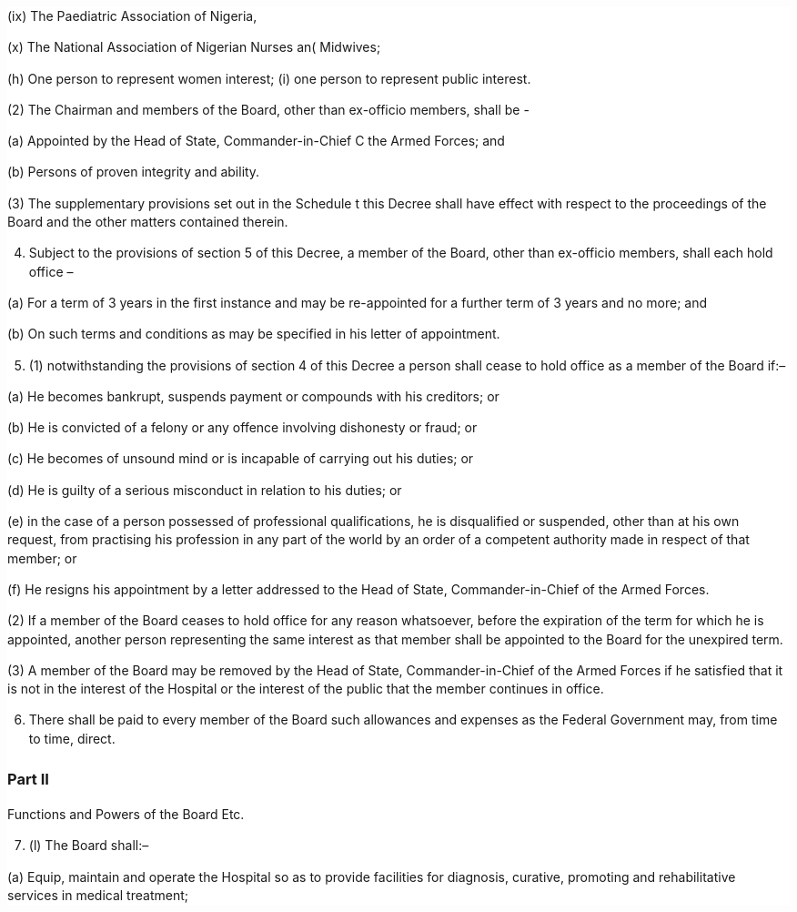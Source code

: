 (ix) The Paediatric Association of Nigeria,

(x) The National Association of Nigerian Nurses an( Midwives;

(h) One person to represent women interest; (i) one person to represent public interest.

(2) The Chairman and members of the Board, other than ex-officio members, shall be -

(a) Appointed by the Head of State, Commander-in-Chief C the Armed Forces; and

(b) Persons of proven integrity and ability.

(3) The supplementary provisions set out in the Schedule t this Decree shall have effect with respect to the proceedings of the Board and the other matters contained therein.

4. Subject to the provisions of section 5 of this Decree, a member of the Board, other than ex-officio members, shall each hold office –

(a) For a term of 3 years in the first instance and may be re-appointed for a further term of 3 years and no more; and

(b) On such terms and conditions as may be specified in his letter of appointment.

5. (1) notwithstanding the provisions of section 4 of this Decree a person shall cease to hold office as a member of the Board if:–

(a) He becomes bankrupt, suspends payment or compounds with his creditors; or

(b) He is convicted of a felony or any offence involving dishonesty or fraud; or

(c) He becomes of unsound mind or is incapable of carrying out his duties; or

(d) He is guilty of a serious misconduct in relation to his duties; or

(e) in the case of a person possessed of professional qualifications, he is disqualified or suspended, other than at his own request, from practising his profession in any part of the world by an order of a competent authority made in respect of that member; or

(f) He resigns his appointment by a letter addressed to the Head of State, Commander-in-Chief of the Armed Forces.

(2) If a member of the Board ceases to hold office for any reason whatsoever, before the expiration of the term for which he is appointed, another person representing the same interest as that member shall be appointed to the Board for the unexpired term.

(3) A member of the Board may be removed by the Head of State, Commander-in-Chief of the Armed Forces if he satisfied that it is not in the interest of the Hospital or the interest of the public that the member continues in office.

6. There shall be paid to every member of the Board such allowances and expenses as the Federal Government may, from time to time, direct.

### Part II

Functions and Powers of the Board Etc.

7. (l) The Board shall:–

(a) Equip, maintain and operate the Hospital so as to provide facilities for diagnosis, curative, promoting and rehabilitative services in medical treatment;
